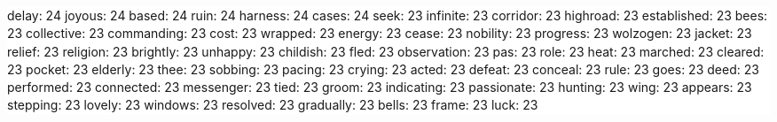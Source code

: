 delay: 24
joyous: 24
based: 24
ruin: 24
harness: 24
cases: 24
seek: 23
infinite: 23
corridor: 23
highroad: 23
established: 23
bees: 23
collective: 23
commanding: 23
cost: 23
wrapped: 23
energy: 23
cease: 23
nobility: 23
progress: 23
wolzogen: 23
jacket: 23
relief: 23
religion: 23
brightly: 23
unhappy: 23
childish: 23
fled: 23
observation: 23
pas: 23
role: 23
heat: 23
marched: 23
cleared: 23
pocket: 23
elderly: 23
thee: 23
sobbing: 23
pacing: 23
crying: 23
acted: 23
defeat: 23
conceal: 23
rule: 23
goes: 23
deed: 23
performed: 23
connected: 23
messenger: 23
tied: 23
groom: 23
indicating: 23
passionate: 23
hunting: 23
wing: 23
appears: 23
stepping: 23
lovely: 23
windows: 23
resolved: 23
gradually: 23
bells: 23
frame: 23
luck: 23